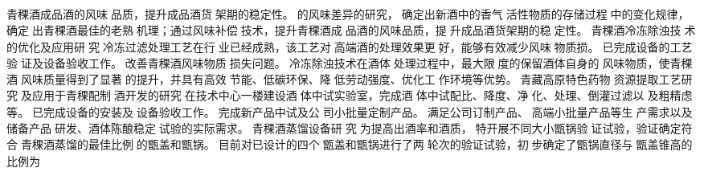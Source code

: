 青稞酒成品酒的风味
品质，提升成品酒货
架期的稳定性。
的风味差异的研究，
确定出新酒中的香气
活性物质的存储过程
中的变化规律，确定
出青稞酒最佳的老熟
机理；通过风味补偿
技术，提升青稞酒成
品酒的风味品质，提
升成品酒货架期的稳
定性。
青稞酒冷冻除浊技
术的优化及应用研
究
冷冻过滤处理工艺在行
业已经成熟，该工艺对
高端酒的处理效果更
好，能够有效减少风味
物质损。
已完成设备的工艺验
证及设备验收工作。
改善青稞酒风味物质
损失问题。
冷冻除浊技术在酒体
处理过程中，最大限
度的保留酒体自身的
风味物质，使青稞酒
风味质量得到了显著
的提升，并具有高效
节能、低碳环保、降
低劳动强度、优化工
作环境等优势。
青藏高原特色药物
资源提取工艺研究
及应用于青稞配制
酒开发的研究
在技术中心一楼建设酒
体中试实验室，完成酒
体中试配比、降度、净
化、处理、倒灌过滤以
及粗精虑等。
已完成设备的安装及
设备验收工作。
完成新产品中试及公
司小批量定制产品。
满足公司订制产品、
高端小批量产品等生
产需求以及储备产品
研发、酒体陈酿稳定
试验的实际需求。
青稞酒蒸馏设备研
究
为提高出酒率和酒质，
特开展不同大小甑锅验
证试验，验证确定符合
青稞酒蒸馏的最佳比例
的甑盖和甑锅。
目前对已设计的四个
甑盖和甑锅进行了两
轮次的验证试验，初
步确定了甑锅直径与
甑盖锥高的比例为